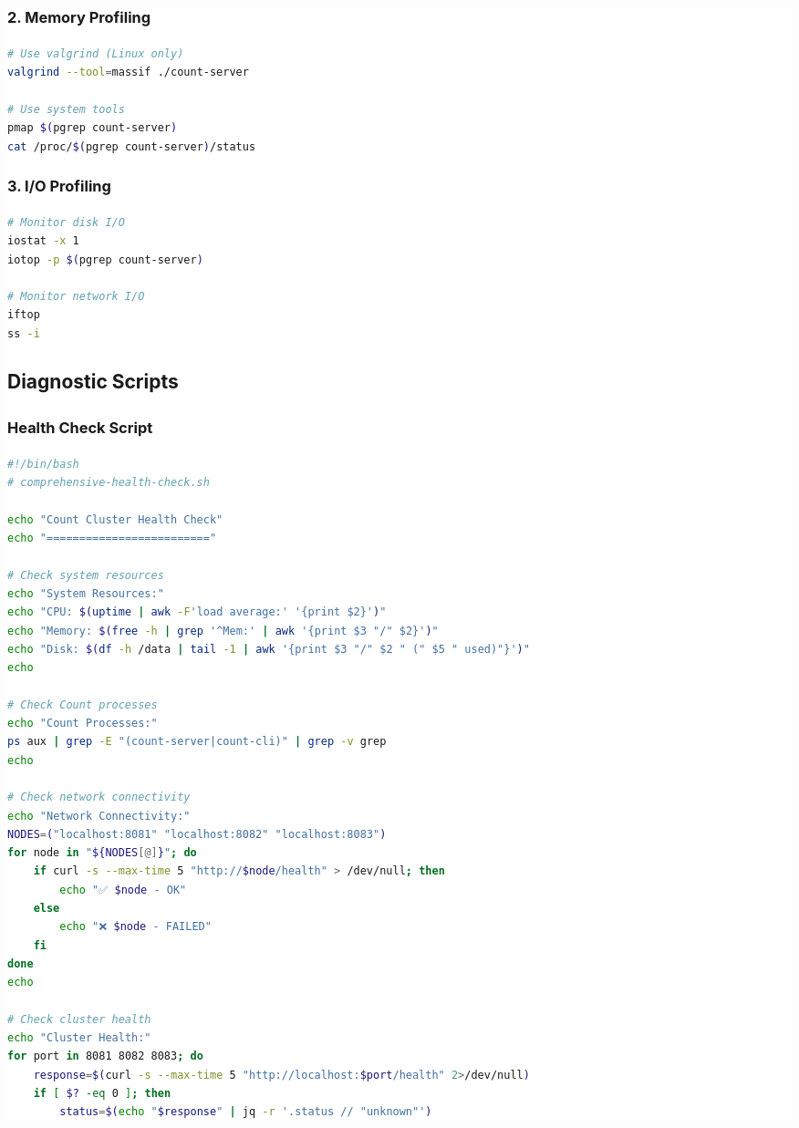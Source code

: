 ### 2. Memory Profiling

```bash
# Use valgrind (Linux only)
valgrind --tool=massif ./count-server

# Use system tools
pmap $(pgrep count-server)
cat /proc/$(pgrep count-server)/status
```

### 3. I/O Profiling

```bash
# Monitor disk I/O
iostat -x 1
iotop -p $(pgrep count-server)

# Monitor network I/O
iftop
ss -i
```

## Diagnostic Scripts

### Health Check Script

```bash
#!/bin/bash
# comprehensive-health-check.sh

echo "Count Cluster Health Check"
echo "========================="

# Check system resources
echo "System Resources:"
echo "CPU: $(uptime | awk -F'load average:' '{print $2}')"
echo "Memory: $(free -h | grep '^Mem:' | awk '{print $3 "/" $2}')"
echo "Disk: $(df -h /data | tail -1 | awk '{print $3 "/" $2 " (" $5 " used)"}')"
echo

# Check Count processes
echo "Count Processes:"
ps aux | grep -E "(count-server|count-cli)" | grep -v grep
echo

# Check network connectivity
echo "Network Connectivity:"
NODES=("localhost:8081" "localhost:8082" "localhost:8083")
for node in "${NODES[@]}"; do
    if curl -s --max-time 5 "http://$node/health" > /dev/null; then
        echo "✅ $node - OK"
    else
        echo "❌ $node - FAILED"
    fi
done
echo

# Check cluster health
echo "Cluster Health:"
for port in 8081 8082 8083; do
    response=$(curl -s --max-time 5 "http://localhost:$port/health" 2>/dev/null)
    if [ $? -eq 0 ]; then
        status=$(echo "$response" | jq -r '.status // "unknown"')
```